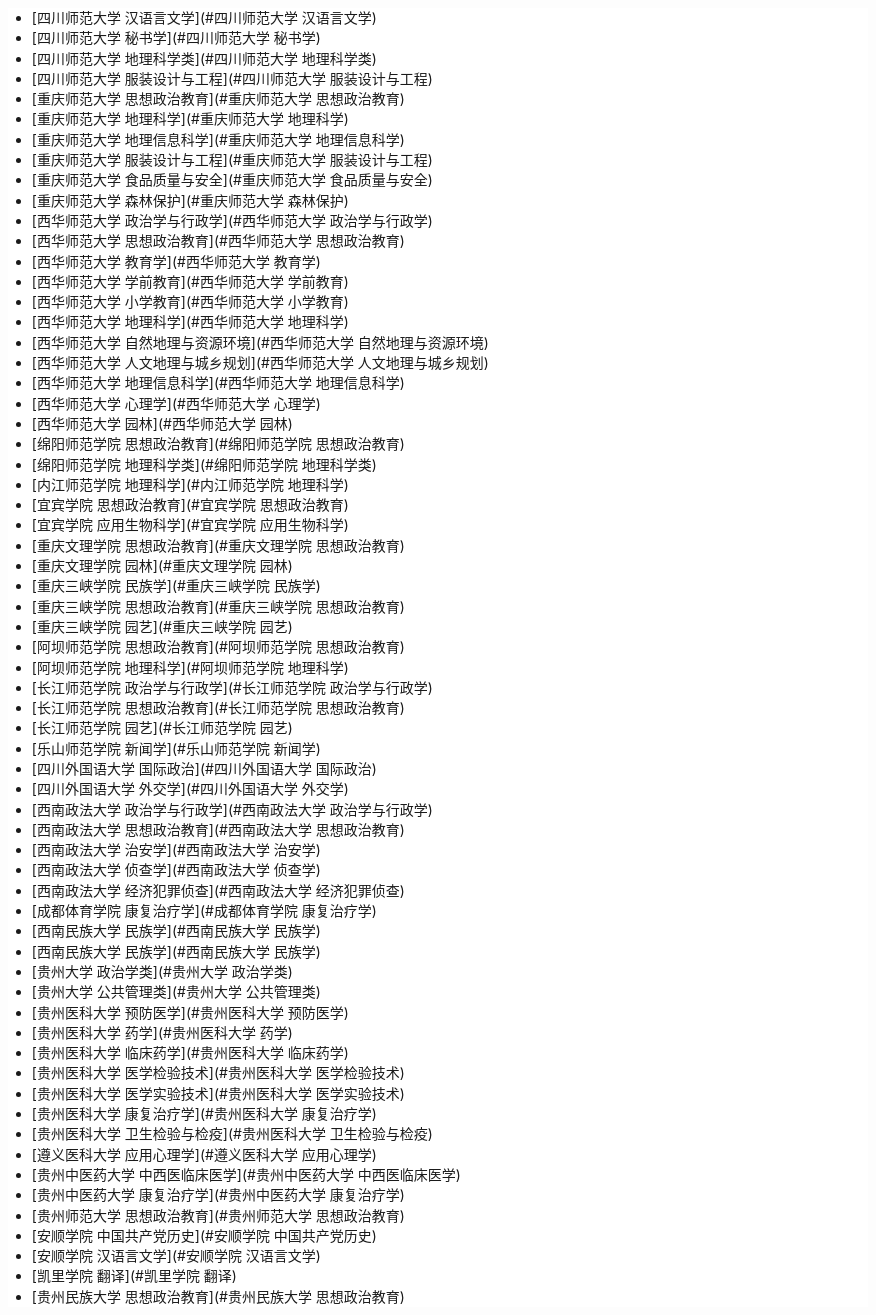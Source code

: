 * [四川师范大学 汉语言文学](#四川师范大学 汉语言文学)
* [四川师范大学 秘书学](#四川师范大学 秘书学)
* [四川师范大学 地理科学类](#四川师范大学 地理科学类)
* [四川师范大学 服装设计与工程](#四川师范大学 服装设计与工程)
* [重庆师范大学 思想政治教育](#重庆师范大学 思想政治教育)
* [重庆师范大学 地理科学](#重庆师范大学 地理科学)
* [重庆师范大学 地理信息科学](#重庆师范大学 地理信息科学)
* [重庆师范大学 服装设计与工程](#重庆师范大学 服装设计与工程)
* [重庆师范大学 食品质量与安全](#重庆师范大学 食品质量与安全)
* [重庆师范大学 森林保护](#重庆师范大学 森林保护)
* [西华师范大学 政治学与行政学](#西华师范大学 政治学与行政学)
* [西华师范大学 思想政治教育](#西华师范大学 思想政治教育)
* [西华师范大学 教育学](#西华师范大学 教育学)
* [西华师范大学 学前教育](#西华师范大学 学前教育)
* [西华师范大学 小学教育](#西华师范大学 小学教育)
* [西华师范大学 地理科学](#西华师范大学 地理科学)
* [西华师范大学 自然地理与资源环境](#西华师范大学 自然地理与资源环境)
* [西华师范大学 人文地理与城乡规划](#西华师范大学 人文地理与城乡规划)
* [西华师范大学 地理信息科学](#西华师范大学 地理信息科学)
* [西华师范大学 心理学](#西华师范大学 心理学)
* [西华师范大学 园林](#西华师范大学 园林)
* [绵阳师范学院 思想政治教育](#绵阳师范学院 思想政治教育)
* [绵阳师范学院 地理科学类](#绵阳师范学院 地理科学类)
* [内江师范学院 地理科学](#内江师范学院 地理科学)
* [宜宾学院 思想政治教育](#宜宾学院 思想政治教育)
* [宜宾学院 应用生物科学](#宜宾学院 应用生物科学)
* [重庆文理学院 思想政治教育](#重庆文理学院 思想政治教育)
* [重庆文理学院 园林](#重庆文理学院 园林)
* [重庆三峡学院 民族学](#重庆三峡学院 民族学)
* [重庆三峡学院 思想政治教育](#重庆三峡学院 思想政治教育)
* [重庆三峡学院 园艺](#重庆三峡学院 园艺)
* [阿坝师范学院 思想政治教育](#阿坝师范学院 思想政治教育)
* [阿坝师范学院 地理科学](#阿坝师范学院 地理科学)
* [长江师范学院 政治学与行政学](#长江师范学院 政治学与行政学)
* [长江师范学院 思想政治教育](#长江师范学院 思想政治教育)
* [长江师范学院 园艺](#长江师范学院 园艺)
* [乐山师范学院 新闻学](#乐山师范学院 新闻学)
* [四川外国语大学 国际政治](#四川外国语大学 国际政治)
* [四川外国语大学 外交学](#四川外国语大学 外交学)
* [西南政法大学 政治学与行政学](#西南政法大学 政治学与行政学)
* [西南政法大学 思想政治教育](#西南政法大学 思想政治教育)
* [西南政法大学 治安学](#西南政法大学 治安学)
* [西南政法大学 侦查学](#西南政法大学 侦查学)
* [西南政法大学 经济犯罪侦查](#西南政法大学 经济犯罪侦查)
* [成都体育学院 康复治疗学](#成都体育学院 康复治疗学)
* [西南民族大学 民族学](#西南民族大学 民族学)
* [西南民族大学 民族学](#西南民族大学 民族学)
* [贵州大学 政治学类](#贵州大学 政治学类)
* [贵州大学 公共管理类](#贵州大学 公共管理类)
* [贵州医科大学 预防医学](#贵州医科大学 预防医学)
* [贵州医科大学 药学](#贵州医科大学 药学)
* [贵州医科大学 临床药学](#贵州医科大学 临床药学)
* [贵州医科大学 医学检验技术](#贵州医科大学 医学检验技术)
* [贵州医科大学 医学实验技术](#贵州医科大学 医学实验技术)
* [贵州医科大学 康复治疗学](#贵州医科大学 康复治疗学)
* [贵州医科大学 卫生检验与检疫](#贵州医科大学 卫生检验与检疫)
* [遵义医科大学 应用心理学](#遵义医科大学 应用心理学)
* [贵州中医药大学 中西医临床医学](#贵州中医药大学 中西医临床医学)
* [贵州中医药大学 康复治疗学](#贵州中医药大学 康复治疗学)
* [贵州师范大学 思想政治教育](#贵州师范大学 思想政治教育)
* [安顺学院 中国共产党历史](#安顺学院 中国共产党历史)
* [安顺学院 汉语言文学](#安顺学院 汉语言文学)
* [凯里学院 翻译](#凯里学院 翻译)
* [贵州民族大学 思想政治教育](#贵州民族大学 思想政治教育)